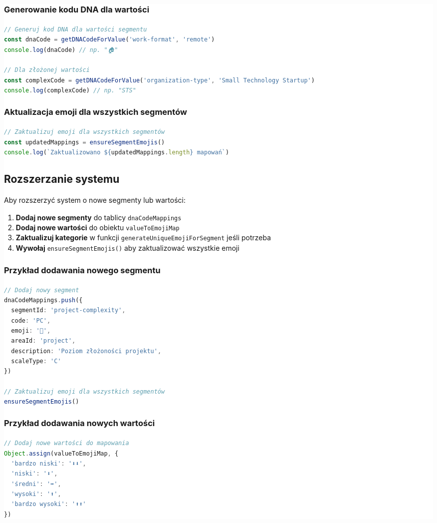 ### Generowanie kodu DNA dla wartości

```typescript
// Generuj kod DNA dla wartości segmentu
const dnaCode = getDNACodeForValue('work-format', 'remote')
console.log(dnaCode) // np. "🏠"

// Dla złożonej wartości
const complexCode = getDNACodeForValue('organization-type', 'Small Technology Startup')
console.log(complexCode) // np. "STS"
```

### Aktualizacja emoji dla wszystkich segmentów

```typescript
// Zaktualizuj emoji dla wszystkich segmentów
const updatedMappings = ensureSegmentEmojis()
console.log(`Zaktualizowano ${updatedMappings.length} mapowań`)
```

## Rozszerzanie systemu

Aby rozszerzyć system o nowe segmenty lub wartości:

1. **Dodaj nowe segmenty** do tablicy `dnaCodeMappings`
2. **Dodaj nowe wartości** do obiektu `valueToEmojiMap`
3. **Zaktualizuj kategorie** w funkcji `generateUniqueEmojiForSegment` jeśli potrzeba
4. **Wywołaj** `ensureSegmentEmojis()` aby zaktualizować wszystkie emoji

### Przykład dodawania nowego segmentu

```typescript
// Dodaj nowy segment
dnaCodeMappings.push({
  segmentId: 'project-complexity',
  code: 'PC',
  emoji: '🧩',
  areaId: 'project',
  description: 'Poziom złożoności projektu',
  scaleType: 'C'
})

// Zaktualizuj emoji dla wszystkich segmentów
ensureSegmentEmojis()
```

### Przykład dodawania nowych wartości

```typescript
// Dodaj nowe wartości do mapowania
Object.assign(valueToEmojiMap, {
  'bardzo niski': '⬇️⬇️',
  'niski': '⬇️',
  'średni': '➡️',
  'wysoki': '⬆️',
  'bardzo wysoki': '⬆️⬆️'
})
```
